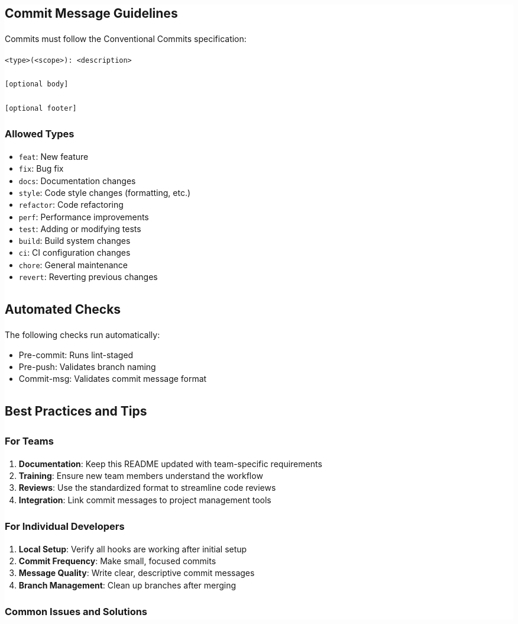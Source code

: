 ## Commit Message Guidelines

Commits must follow the Conventional Commits specification:

```
<type>(<scope>): <description>

[optional body]

[optional footer]
```

### Allowed Types

- `feat`: New feature
- `fix`: Bug fix
- `docs`: Documentation changes
- `style`: Code style changes (formatting, etc.)
- `refactor`: Code refactoring
- `perf`: Performance improvements
- `test`: Adding or modifying tests
- `build`: Build system changes
- `ci`: CI configuration changes
- `chore`: General maintenance
- `revert`: Reverting previous changes

## Automated Checks

The following checks run automatically:

- Pre-commit: Runs lint-staged
- Pre-push: Validates branch naming
- Commit-msg: Validates commit message format

## Best Practices and Tips

### For Teams

1. **Documentation**: Keep this README updated with team-specific requirements
2. **Training**: Ensure new team members understand the workflow
3. **Reviews**: Use the standardized format to streamline code reviews
4. **Integration**: Link commit messages to project management tools

### For Individual Developers

1. **Local Setup**: Verify all hooks are working after initial setup
2. **Commit Frequency**: Make small, focused commits
3. **Message Quality**: Write clear, descriptive commit messages
4. **Branch Management**: Clean up branches after merging

### Common Issues and Solutions
